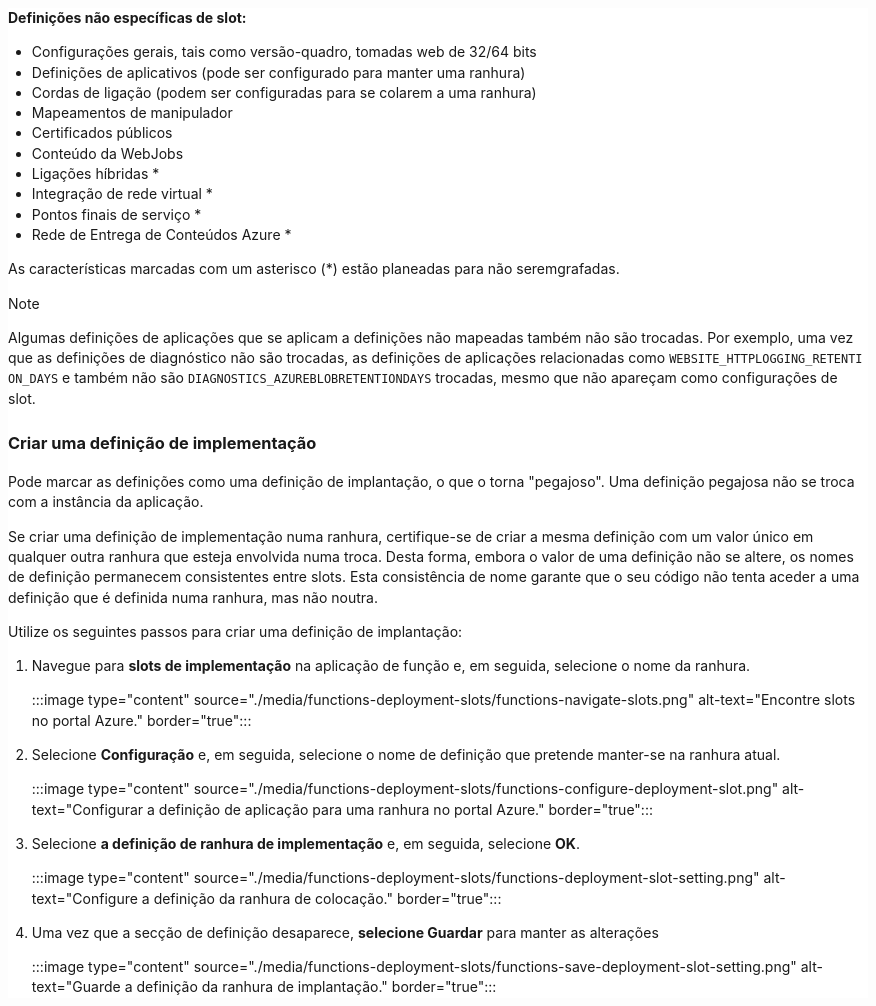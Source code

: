 **Definições não específicas de slot:**

* Configurações gerais, tais como versão-quadro, tomadas web de 32/64 bits
* Definições de aplicativos (pode ser configurado para manter uma ranhura)
* Cordas de ligação (podem ser configuradas para se colarem a uma ranhura)
* Mapeamentos de manipulador
* Certificados públicos
* Conteúdo da WebJobs
* Ligações híbridas *
* Integração de rede virtual *
* Pontos finais de serviço *
* Rede de Entrega de Conteúdos Azure *

As características marcadas com um asterisco (*) estão planeadas para não seremgrafadas. 

> [!NOTE]
> Algumas definições de aplicações que se aplicam a definições não mapeadas também não são trocadas. Por exemplo, uma vez que as definições de diagnóstico não são trocadas, as definições de aplicações relacionadas como `WEBSITE_HTTPLOGGING_RETENTION_DAYS` e também não são `DIAGNOSTICS_AZUREBLOBRETENTIONDAYS` trocadas, mesmo que não apareçam como configurações de slot.
>

### <a name="create-a-deployment-setting"></a>Criar uma definição de implementação

Pode marcar as definições como uma definição de implantação, o que o torna "pegajoso". Uma definição pegajosa não se troca com a instância da aplicação.

Se criar uma definição de implementação numa ranhura, certifique-se de criar a mesma definição com um valor único em qualquer outra ranhura que esteja envolvida numa troca. Desta forma, embora o valor de uma definição não se altere, os nomes de definição permanecem consistentes entre slots. Esta consistência de nome garante que o seu código não tenta aceder a uma definição que é definida numa ranhura, mas não noutra.

Utilize os seguintes passos para criar uma definição de implantação:

1. Navegue para **slots de implementação** na aplicação de função e, em seguida, selecione o nome da ranhura.

    :::image type="content" source="./media/functions-deployment-slots/functions-navigate-slots.png" alt-text="Encontre slots no portal Azure." border="true":::

1. Selecione **Configuração** e, em seguida, selecione o nome de definição que pretende manter-se na ranhura atual.

    :::image type="content" source="./media/functions-deployment-slots/functions-configure-deployment-slot.png" alt-text="Configurar a definição de aplicação para uma ranhura no portal Azure." border="true":::

1. Selecione **a definição de ranhura de implementação** e, em seguida, selecione **OK**.

    :::image type="content" source="./media/functions-deployment-slots/functions-deployment-slot-setting.png" alt-text="Configure a definição da ranhura de colocação." border="true":::

1. Uma vez que a secção de definição desaparece, **selecione Guardar** para manter as alterações

    :::image type="content" source="./media/functions-deployment-slots/functions-save-deployment-slot-setting.png" alt-text="Guarde a definição da ranhura de implantação." border="true":::

